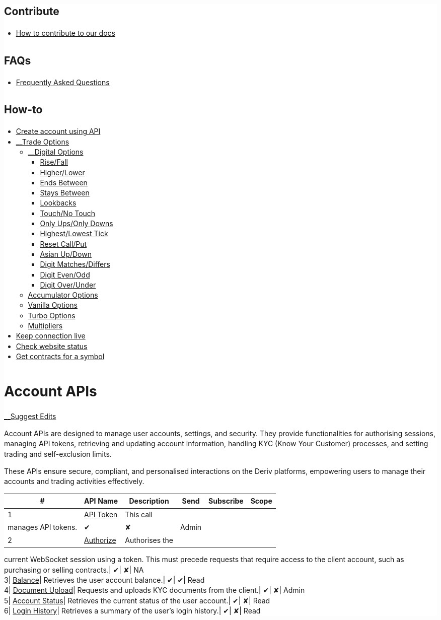 ## Contribute

  * [How to contribute to our docs](/docs/how-to-contribute-to-our-docs)

## FAQs

  * [Frequently Asked Questions](/docs/frequently-asked-questions)

## How-to

  * [Create account using API](/docs/create-account-using-api)
  * [ __Trade Options](/docs/trade-using-accumalators)
    * [ __Digital Options](/docs/digital-options)
      * [ Rise/Fall](/docs/risefall)
      * [Higher/Lower](/docs/higherlower)
      * [Ends Between](/docs/ends-between)
      * [Stays Between](/docs/stays-between)
      * [Lookbacks](/docs/lookbacks)
      * [Touch/No Touch](/docs/touchno-touch)
      * [Only Ups/Only Downs](/docs/only-upsonly-downs)
      * [Highest/Lowest Tick](/docs/highestlowest-tick)
      * [Reset Call/Put](/docs/reset-callput)
      * [Asian Up/Down](/docs/asian-updown)
      * [Digit Matches/Differs](/docs/digit-matchesdiffers)
      * [Digit Even/Odd](/docs/digit-evenodd)
      * [Digit Over/Under](/docs/digit-overunder)
    * [Accumulator Options](/docs/accumulator-options)
    * [Vanilla Options](/docs/vanilla-options)
    * [Turbo Options](/docs/turbo-options)
    * [Multipliers](/docs/multipliers)
  * [Keep connection live](/docs/keep-connection-live)
  * [Check website status](/docs/check-website-status)
  * [Get contracts for a symbol](/docs/get-contracts-for-a-symbol)

# Account APIs

[ __Suggest Edits](/edit/account-apis)

Account APIs are designed to manage user accounts, settings, and security.
They provide functionalities for authorising sessions, managing API tokens,
retrieving and updating account information, handling KYC (Know Your Customer)
processes, and setting trading and self-exclusion limits.

These APIs ensure secure, compliant, and personalised interactions on the
Deriv platforms, empowering users to manage their accounts and trading
activities effectively.

#| API Name| Description| Send| Subscribe| Scope  
---|---|---|---|---|---  
1| [API Token](https://api.deriv.com/api-explorer#api_token)| This call
manages API tokens.| ✔| ✘| Admin  
2| [Authorize](https://api.deriv.com/api-explorer#authorize)| Authorises the
current WebSocket session using a token. This must precede requests that
require access to the client account, such as purchasing or selling
contracts.| ✔| ✘| NA  
3| [Balance](https://api.deriv.com/api-explorer#balance)| Retrieves the user
account balance.| ✔| ✔| Read  
4| [Document Upload](https://api.deriv.com/api-explorer#document_upload)|
Requests and uploads KYC documents from the client.| ✔| ✘| Admin  
5| [Account Status](https://api.deriv.com/api-explorer#get_account_status)|
Retrieves the current status of the user account.| ✔| ✘| Read  
6| [Login History](https://api.deriv.com/api-explorer#login_history)|
Retrieves a summary of the user’s login history.| ✔| ✘| Read  